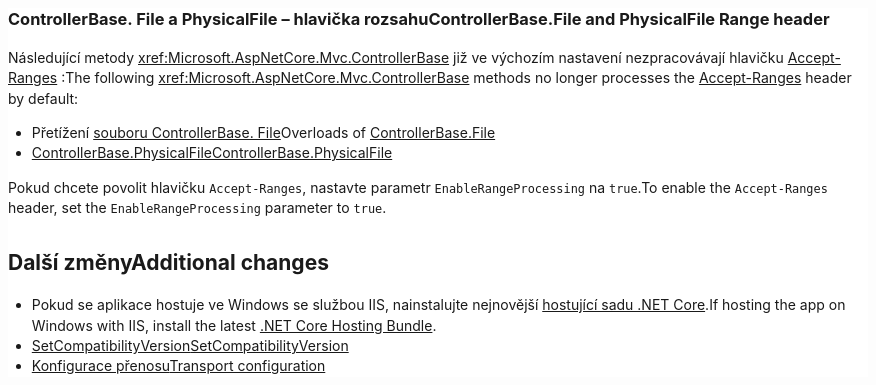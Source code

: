 ### <a name="controllerbasefile-and-physicalfile-range-header"></a><span data-ttu-id="2ec2c-284">ControllerBase. File a PhysicalFile – hlavička rozsahu</span><span class="sxs-lookup"><span data-stu-id="2ec2c-284">ControllerBase.File and PhysicalFile Range header</span></span>

<span data-ttu-id="2ec2c-285">Následující metody <xref:Microsoft.AspNetCore.Mvc.ControllerBase> již ve výchozím nastavení nezpracovávají hlavičku [Accept-Ranges](https://developer.mozilla.org/docs/Web/HTTP/Headers/Accept-Ranges) :</span><span class="sxs-lookup"><span data-stu-id="2ec2c-285">The following <xref:Microsoft.AspNetCore.Mvc.ControllerBase> methods no longer processes the [Accept-Ranges](https://developer.mozilla.org/docs/Web/HTTP/Headers/Accept-Ranges) header by default:</span></span>

* <span data-ttu-id="2ec2c-286">Přetížení [souboru ControllerBase. File](/dotnet/api/microsoft.aspnetcore.mvc.controllerbase.file#Microsoft_AspNetCore_Mvc_ControllerBase_File_System_String_System_String_System_String_System_Boolean_)</span><span class="sxs-lookup"><span data-stu-id="2ec2c-286">Overloads of [ControllerBase.File](/dotnet/api/microsoft.aspnetcore.mvc.controllerbase.file#Microsoft_AspNetCore_Mvc_ControllerBase_File_System_String_System_String_System_String_System_Boolean_)</span></span>
* [<span data-ttu-id="2ec2c-287">ControllerBase.PhysicalFile</span><span class="sxs-lookup"><span data-stu-id="2ec2c-287">ControllerBase.PhysicalFile</span></span>](xref:Microsoft.AspNetCore.Mvc.ControllerBase.PhysicalFile*)

<span data-ttu-id="2ec2c-288">Pokud chcete povolit hlavičku `Accept-Ranges`, nastavte parametr `EnableRangeProcessing` na `true`.</span><span class="sxs-lookup"><span data-stu-id="2ec2c-288">To enable the `Accept-Ranges` header, set the `EnableRangeProcessing` parameter to `true`.</span></span>

## <a name="additional-changes"></a><span data-ttu-id="2ec2c-289">Další změny</span><span class="sxs-lookup"><span data-stu-id="2ec2c-289">Additional changes</span></span>

* <span data-ttu-id="2ec2c-290">Pokud se aplikace hostuje ve Windows se službou IIS, nainstalujte nejnovější [hostující sadu .NET Core](xref:host-and-deploy/iis/index#install-the-net-core-hosting-bundle).</span><span class="sxs-lookup"><span data-stu-id="2ec2c-290">If hosting the app on Windows with IIS, install the latest [.NET Core Hosting Bundle](xref:host-and-deploy/iis/index#install-the-net-core-hosting-bundle).</span></span>
* [<span data-ttu-id="2ec2c-291">SetCompatibilityVersion</span><span class="sxs-lookup"><span data-stu-id="2ec2c-291">SetCompatibilityVersion</span></span>](xref:mvc/compatibility-version)
* [<span data-ttu-id="2ec2c-292">Konfigurace přenosu</span><span class="sxs-lookup"><span data-stu-id="2ec2c-292">Transport configuration</span></span>](xref:fundamentals/servers/kestrel#transport-configuration)
